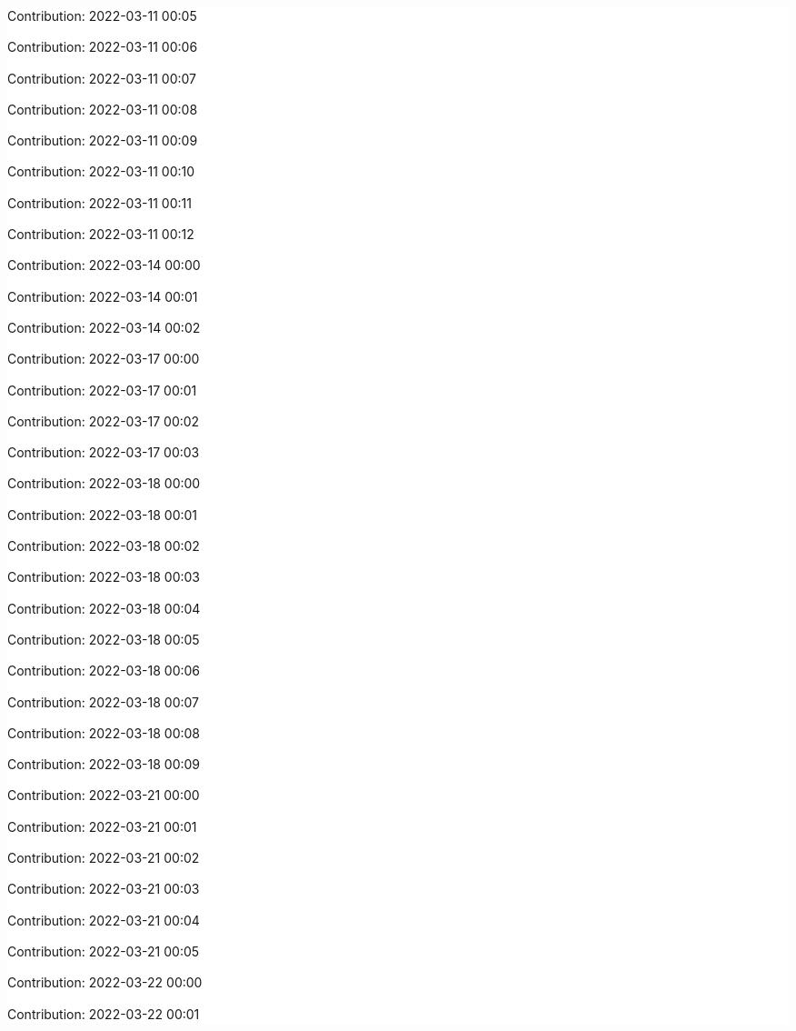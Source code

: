 Contribution: 2022-03-11 00:05

Contribution: 2022-03-11 00:06

Contribution: 2022-03-11 00:07

Contribution: 2022-03-11 00:08

Contribution: 2022-03-11 00:09

Contribution: 2022-03-11 00:10

Contribution: 2022-03-11 00:11

Contribution: 2022-03-11 00:12

Contribution: 2022-03-14 00:00

Contribution: 2022-03-14 00:01

Contribution: 2022-03-14 00:02

Contribution: 2022-03-17 00:00

Contribution: 2022-03-17 00:01

Contribution: 2022-03-17 00:02

Contribution: 2022-03-17 00:03

Contribution: 2022-03-18 00:00

Contribution: 2022-03-18 00:01

Contribution: 2022-03-18 00:02

Contribution: 2022-03-18 00:03

Contribution: 2022-03-18 00:04

Contribution: 2022-03-18 00:05

Contribution: 2022-03-18 00:06

Contribution: 2022-03-18 00:07

Contribution: 2022-03-18 00:08

Contribution: 2022-03-18 00:09

Contribution: 2022-03-21 00:00

Contribution: 2022-03-21 00:01

Contribution: 2022-03-21 00:02

Contribution: 2022-03-21 00:03

Contribution: 2022-03-21 00:04

Contribution: 2022-03-21 00:05

Contribution: 2022-03-22 00:00

Contribution: 2022-03-22 00:01
